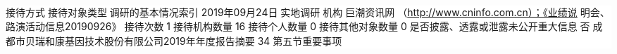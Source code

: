 接待方式
接待对象类型
调研的基本情况索引
2019年09月24日
实地调研
机构
巨潮资讯网
（http://www.cninfo.com.cn）；《业绩说
明会、路演活动信息20190926》
接待次数
1
接待机构数量
16
接待个人数量
0
接待其他对象数量
0
是否披露、透露或泄露未公开重大信息
否
成都市贝瑞和康基因技术股份有限公司2019年年度报告摘要
34
第五节重要事项